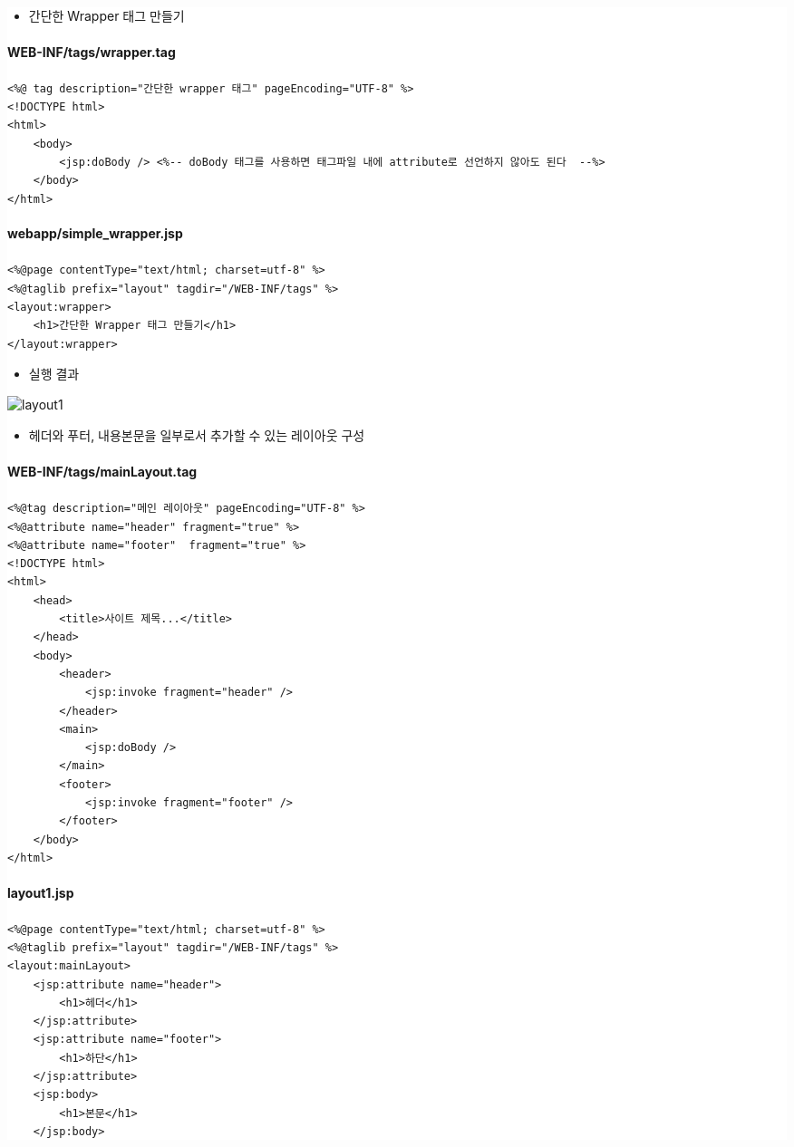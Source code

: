 - 간단한 Wrapper 태그 만들기
#### WEB-INF/tags/wrapper.tag
```
<%@ tag description="간단한 wrapper 태그" pageEncoding="UTF-8" %>
<!DOCTYPE html>
<html>
	<body>
		<jsp:doBody /> <%-- doBody 태그를 사용하면 태그파일 내에 attribute로 선언하지 않아도 된다  --%>
	</body>
</html>
```

#### webapp/simple_wrapper.jsp 
```
<%@page contentType="text/html; charset=utf-8" %>
<%@taglib prefix="layout" tagdir="/WEB-INF/tags" %>
<layout:wrapper>
	<h1>간단한 Wrapper 태그 만들기</h1>
</layout:wrapper>
```
- 실행 결과

![layout1](https://raw.githubusercontent.com/yonggyo1125/curriculum300H/main/5.JSP2%20%26%20JSP%20%ED%94%84%EB%A1%9C%EC%A0%9D%ED%8A%B8(60%EC%8B%9C%EA%B0%84)/3%EC%9D%BC%EC%B0%A8(3h)%20-%20%EC%BB%A4%EC%8A%A4%ED%85%80%EC%95%A1%EC%85%98/images/layout1.png)


- 헤더와 푸터, 내용본문을 일부로서 추가할 수 있는 레이아웃 구성

#### WEB-INF/tags/mainLayout.tag
```
<%@tag description="메인 레이아웃" pageEncoding="UTF-8" %>
<%@attribute name="header" fragment="true" %>
<%@attribute name="footer"  fragment="true" %>
<!DOCTYPE html>
<html>
	<head>
		<title>사이트 제목...</title>
	</head>
	<body>
		<header>
			<jsp:invoke fragment="header" />
		</header>
		<main>
			<jsp:doBody />
		</main>
		<footer>
			<jsp:invoke fragment="footer" />
		</footer>
	</body>
</html>
```

#### layout1.jsp
```
<%@page contentType="text/html; charset=utf-8" %>
<%@taglib prefix="layout" tagdir="/WEB-INF/tags" %>
<layout:mainLayout>
	<jsp:attribute name="header">
		<h1>헤더</h1>
	</jsp:attribute>
	<jsp:attribute name="footer">
		<h1>하단</h1>
	</jsp:attribute>
	<jsp:body>
		<h1>본문</h1>
	</jsp:body>	
```